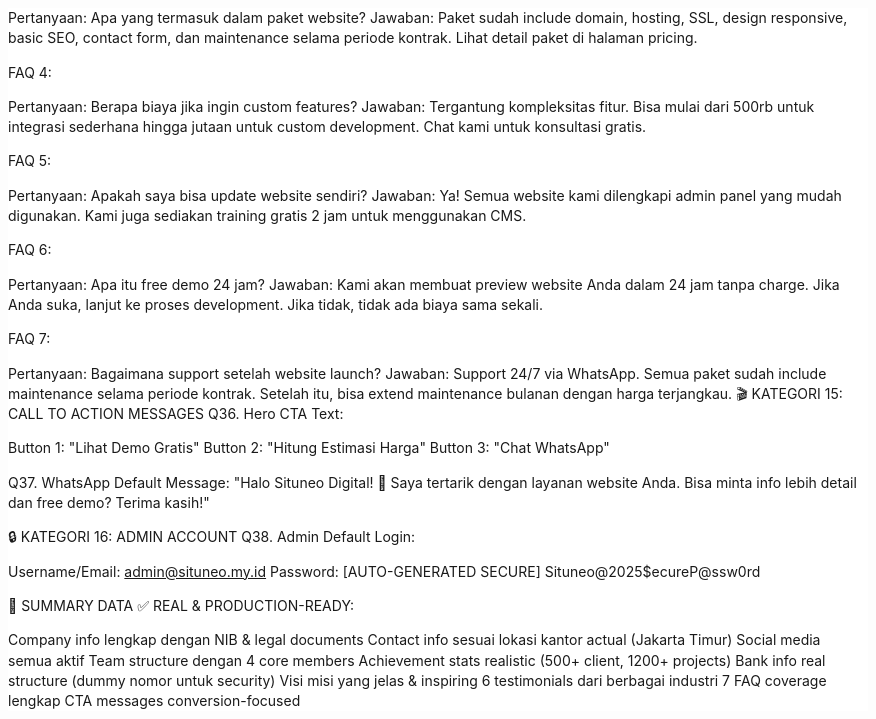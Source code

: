 Pertanyaan: Apa yang termasuk dalam paket website?
Jawaban: Paket sudah include domain, hosting, SSL, design responsive, basic SEO, contact form, dan maintenance selama periode kontrak. Lihat detail paket di halaman pricing.

FAQ 4:

Pertanyaan: Berapa biaya jika ingin custom features?
Jawaban: Tergantung kompleksitas fitur. Bisa mulai dari 500rb untuk integrasi sederhana hingga jutaan untuk custom development. Chat kami untuk konsultasi gratis.

FAQ 5:

Pertanyaan: Apakah saya bisa update website sendiri?
Jawaban: Ya! Semua website kami dilengkapi admin panel yang mudah digunakan. Kami juga sediakan training gratis 2 jam untuk menggunakan CMS.

FAQ 6:

Pertanyaan: Apa itu free demo 24 jam?
Jawaban: Kami akan membuat preview website Anda dalam 24 jam tanpa charge. Jika Anda suka, lanjut ke proses development. Jika tidak, tidak ada biaya sama sekali.

FAQ 7:

Pertanyaan: Bagaimana support setelah website launch?
Jawaban: Support 24/7 via WhatsApp. Semua paket sudah include maintenance selama periode kontrak. Setelah itu, bisa extend maintenance bulanan dengan harga terjangkau.
🎬 KATEGORI 15: CALL TO ACTION MESSAGES
Q36. Hero CTA Text:

Button 1: "Lihat Demo Gratis"
Button 2: "Hitung Estimasi Harga"
Button 3: "Chat WhatsApp"

Q37. WhatsApp Default Message:
"Halo Situneo Digital! 👋 Saya tertarik dengan layanan website Anda. Bisa minta info lebih detail dan free demo? Terima kasih!"

🔒 KATEGORI 16: ADMIN ACCOUNT
Q38. Admin Default Login:

Username/Email: admin@situneo.my.id
Password: [AUTO-GENERATED SECURE] Situneo@2025$ecureP@ssw0rd


📌 SUMMARY DATA
✅ REAL & PRODUCTION-READY:

Company info lengkap dengan NIB & legal documents
Contact info sesuai lokasi kantor actual (Jakarta Timur)
Social media semua aktif
Team structure dengan 4 core members
Achievement stats realistic (500+ client, 1200+ projects)
Bank info real structure (dummy nomor untuk security)
Visi misi yang jelas & inspiring
6 testimonials dari berbagai industri
7 FAQ coverage lengkap
CTA messages conversion-focused
